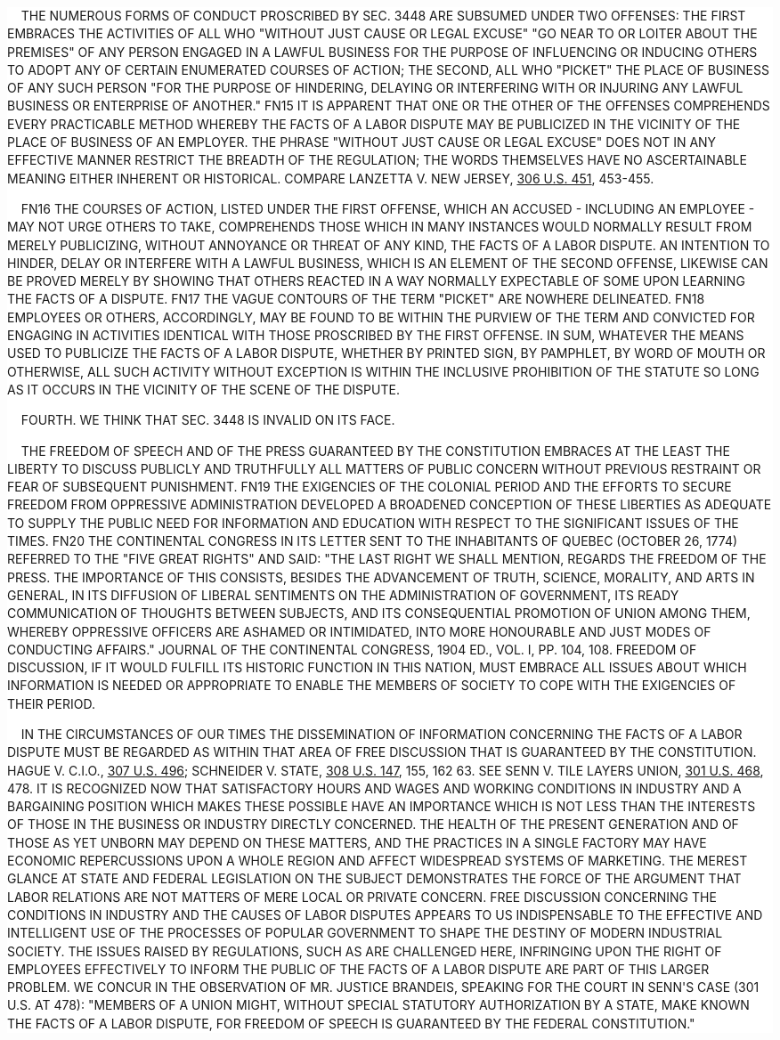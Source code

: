     THE NUMEROUS FORMS OF CONDUCT PROSCRIBED BY SEC. 3448 ARE SUBSUMED UNDER TWO OFFENSES:  THE FIRST EMBRACES THE ACTIVITIES OF ALL WHO "WITHOUT JUST CAUSE OR LEGAL EXCUSE" "GO NEAR TO OR LOITER ABOUT THE PREMISES" OF ANY PERSON ENGAGED IN A LAWFUL BUSINESS FOR THE PURPOSE OF INFLUENCING OR INDUCING OTHERS TO ADOPT ANY OF CERTAIN ENUMERATED COURSES OF ACTION; THE SECOND, ALL WHO "PICKET" THE PLACE OF BUSINESS OF ANY SUCH PERSON "FOR THE PURPOSE OF HINDERING, DELAYING OR INTERFERING WITH OR INJURING ANY LAWFUL BUSINESS OR ENTERPRISE OF ANOTHER."  FN15  IT IS APPARENT THAT ONE OR THE OTHER OF THE OFFENSES COMPREHENDS EVERY PRACTICABLE METHOD WHEREBY THE FACTS OF A LABOR DISPUTE MAY BE PUBLICIZED IN THE VICINITY OF THE PLACE OF BUSINESS OF AN EMPLOYER.  THE PHRASE "WITHOUT JUST CAUSE OR LEGAL EXCUSE" DOES NOT IN ANY EFFECTIVE MANNER RESTRICT THE BREADTH OF THE REGULATION; THE WORDS THEMSELVES HAVE NO ASCERTAINABLE MEANING EITHER INHERENT OR HISTORICAL.  COMPARE LANZETTA V. NEW JERSEY, [306 U.S. 451][/us/courts/scotus/usReporter/306/451], 453-455.

    FN16  THE COURSES OF ACTION, LISTED UNDER THE FIRST OFFENSE, WHICH AN ACCUSED - INCLUDING AN EMPLOYEE - MAY NOT URGE OTHERS TO TAKE, COMPREHENDS THOSE WHICH IN MANY INSTANCES WOULD NORMALLY RESULT FROM MERELY PUBLICIZING, WITHOUT ANNOYANCE OR THREAT OF ANY KIND, THE FACTS OF A LABOR DISPUTE.  AN INTENTION TO HINDER, DELAY OR INTERFERE WITH A LAWFUL BUSINESS, WHICH IS AN ELEMENT OF THE SECOND OFFENSE, LIKEWISE CAN BE PROVED MERELY BY SHOWING THAT OTHERS REACTED IN A WAY NORMALLY EXPECTABLE OF SOME UPON LEARNING THE FACTS OF A DISPUTE.  FN17  THE VAGUE CONTOURS OF THE TERM "PICKET" ARE NOWHERE DELINEATED.  FN18 EMPLOYEES OR OTHERS, ACCORDINGLY, MAY BE FOUND TO BE WITHIN THE PURVIEW OF THE TERM AND CONVICTED FOR ENGAGING IN ACTIVITIES IDENTICAL WITH THOSE PROSCRIBED BY THE FIRST OFFENSE.  IN SUM, WHATEVER THE MEANS USED TO PUBLICIZE THE FACTS OF A LABOR DISPUTE, WHETHER BY PRINTED SIGN, BY PAMPHLET, BY WORD OF MOUTH OR OTHERWISE, ALL SUCH ACTIVITY WITHOUT EXCEPTION IS WITHIN THE INCLUSIVE PROHIBITION OF THE STATUTE SO LONG AS IT OCCURS IN THE VICINITY OF THE SCENE OF THE DISPUTE.

    FOURTH.  WE THINK THAT SEC. 3448 IS INVALID ON ITS FACE.

    THE FREEDOM OF SPEECH AND OF THE PRESS GUARANTEED BY THE CONSTITUTION EMBRACES AT THE LEAST THE LIBERTY TO DISCUSS PUBLICLY AND TRUTHFULLY ALL MATTERS OF PUBLIC CONCERN WITHOUT PREVIOUS RESTRAINT OR FEAR OF SUBSEQUENT PUNISHMENT.  FN19  THE EXIGENCIES OF THE COLONIAL PERIOD AND THE EFFORTS TO SECURE FREEDOM FROM OPPRESSIVE ADMINISTRATION DEVELOPED A BROADENED CONCEPTION OF THESE LIBERTIES AS ADEQUATE TO SUPPLY THE PUBLIC NEED FOR INFORMATION AND EDUCATION WITH RESPECT TO THE SIGNIFICANT ISSUES OF THE TIMES.  FN20  THE CONTINENTAL CONGRESS IN ITS LETTER SENT TO THE INHABITANTS OF QUEBEC (OCTOBER 26, 1774) REFERRED TO THE "FIVE GREAT RIGHTS" AND SAID:  "THE LAST RIGHT WE SHALL MENTION, REGARDS THE FREEDOM OF THE PRESS.  THE IMPORTANCE OF THIS CONSISTS, BESIDES THE ADVANCEMENT OF TRUTH, SCIENCE, MORALITY, AND ARTS IN GENERAL, IN ITS DIFFUSION OF LIBERAL SENTIMENTS ON THE ADMINISTRATION OF GOVERNMENT, ITS READY COMMUNICATION OF THOUGHTS BETWEEN SUBJECTS, AND ITS CONSEQUENTIAL PROMOTION OF UNION AMONG THEM, WHEREBY OPPRESSIVE OFFICERS ARE ASHAMED OR INTIMIDATED, INTO MORE HONOURABLE AND JUST MODES OF CONDUCTING AFFAIRS."  JOURNAL OF THE CONTINENTAL CONGRESS, 1904 ED., VOL. I, PP. 104, 108.  FREEDOM OF DISCUSSION, IF IT WOULD FULFILL ITS HISTORIC FUNCTION IN THIS NATION, MUST EMBRACE ALL ISSUES ABOUT WHICH INFORMATION IS NEEDED OR APPROPRIATE TO ENABLE THE MEMBERS OF SOCIETY TO COPE WITH THE EXIGENCIES OF THEIR PERIOD.

    IN THE CIRCUMSTANCES OF OUR TIMES THE DISSEMINATION OF INFORMATION CONCERNING THE FACTS OF A LABOR DISPUTE MUST BE REGARDED AS WITHIN THAT AREA OF FREE DISCUSSION THAT IS GUARANTEED BY THE CONSTITUTION.  HAGUE V. C.I.O., [307 U.S. 496][/us/courts/scotus/usReporter/307/496]; SCHNEIDER V. STATE, [308 U.S. 147][/us/courts/scotus/usReporter/308/147], 155, 162 63.  SEE SENN V. TILE LAYERS UNION, [301 U.S. 468][/us/courts/scotus/usReporter/301/468], 478.  IT IS RECOGNIZED NOW THAT SATISFACTORY HOURS AND WAGES AND WORKING CONDITIONS IN INDUSTRY AND A BARGAINING POSITION WHICH MAKES THESE POSSIBLE HAVE AN IMPORTANCE WHICH IS NOT LESS THAN THE INTERESTS OF THOSE IN THE BUSINESS OR INDUSTRY DIRECTLY CONCERNED.  THE HEALTH OF THE PRESENT GENERATION AND OF THOSE AS YET UNBORN MAY DEPEND ON THESE MATTERS, AND THE PRACTICES IN A SINGLE FACTORY MAY HAVE ECONOMIC REPERCUSSIONS UPON A WHOLE REGION AND AFFECT WIDESPREAD SYSTEMS OF MARKETING.  THE MEREST GLANCE AT STATE AND FEDERAL LEGISLATION ON THE SUBJECT DEMONSTRATES THE FORCE OF THE ARGUMENT THAT LABOR RELATIONS ARE NOT MATTERS OF MERE LOCAL OR PRIVATE CONCERN.  FREE DISCUSSION CONCERNING THE CONDITIONS IN INDUSTRY AND THE CAUSES OF LABOR DISPUTES APPEARS TO US INDISPENSABLE TO THE EFFECTIVE AND INTELLIGENT USE OF THE PROCESSES OF POPULAR GOVERNMENT TO SHAPE THE DESTINY OF MODERN INDUSTRIAL SOCIETY.  THE ISSUES RAISED BY REGULATIONS, SUCH AS ARE CHALLENGED HERE, INFRINGING UPON THE RIGHT OF EMPLOYEES EFFECTIVELY TO INFORM THE PUBLIC OF THE FACTS OF A LABOR DISPUTE ARE PART OF THIS LARGER PROBLEM.  WE CONCUR IN THE OBSERVATION OF MR. JUSTICE BRANDEIS, SPEAKING FOR THE COURT IN SENN'S CASE (301 U.S. AT 478): "MEMBERS OF A UNION MIGHT, WITHOUT SPECIAL STATUTORY AUTHORIZATION BY A STATE, MAKE KNOWN THE FACTS OF A LABOR DISPUTE, FOR FREEDOM OF SPEECH IS GUARANTEED BY THE FEDERAL CONSTITUTION."


[/us/courts/scotus/usReporter/310/88]: https://publicdocs.github.io/go/links?ns=uslm-x&ref=%2Fus%2Fcourts%2Fscotus%2FusReporter%2F310%2F88
[/us/courts/scotus/usReporter/308/547]: https://publicdocs.github.io/go/links?ns=uslm-x&ref=%2Fus%2Fcourts%2Fscotus%2FusReporter%2F308%2F547
[/us/courts/scotus/usReporter/268/652]: https://publicdocs.github.io/go/links?ns=uslm-x&ref=%2Fus%2Fcourts%2Fscotus%2FusReporter%2F268%2F652
[/us/courts/scotus/usReporter/165/275]: https://publicdocs.github.io/go/links?ns=uslm-x&ref=%2Fus%2Fcourts%2Fscotus%2FusReporter%2F165%2F275
[/us/courts/scotus/usReporter/221/418]: https://publicdocs.github.io/go/links?ns=uslm-x&ref=%2Fus%2Fcourts%2Fscotus%2FusReporter%2F221%2F418
[/us/courts/scotus/usReporter/249/47]: https://publicdocs.github.io/go/links?ns=uslm-x&ref=%2Fus%2Fcourts%2Fscotus%2FusReporter%2F249%2F47
[/us/courts/scotus/usReporter/195/194]: https://publicdocs.github.io/go/links?ns=uslm-x&ref=%2Fus%2Fcourts%2Fscotus%2FusReporter%2F195%2F194
[/us/courts/scotus/usReporter/308/547]: https://publicdocs.github.io/go/links?ns=uslm-x&ref=%2Fus%2Fcourts%2Fscotus%2FusReporter%2F308%2F547
[/us/courts/scotus/usReporter/304/144]: https://publicdocs.github.io/go/links?ns=uslm-x&ref=%2Fus%2Fcourts%2Fscotus%2FusReporter%2F304%2F144
[/us/courts/scotus/usReporter/308/147]: https://publicdocs.github.io/go/links?ns=uslm-x&ref=%2Fus%2Fcourts%2Fscotus%2FusReporter%2F308%2F147
[/us/courts/scotus/usReporter/299/353]: https://publicdocs.github.io/go/links?ns=uslm-x&ref=%2Fus%2Fcourts%2Fscotus%2FusReporter%2F299%2F353
[/us/courts/scotus/usReporter/283/359]: https://publicdocs.github.io/go/links?ns=uslm-x&ref=%2Fus%2Fcourts%2Fscotus%2FusReporter%2F283%2F359
[/us/courts/scotus/usReporter/308/147]: https://publicdocs.github.io/go/links?ns=uslm-x&ref=%2Fus%2Fcourts%2Fscotus%2FusReporter%2F308%2F147
[/us/courts/scotus/usReporter/307/496]: https://publicdocs.github.io/go/links?ns=uslm-x&ref=%2Fus%2Fcourts%2Fscotus%2FusReporter%2F307%2F496
[/us/courts/scotus/usReporter/303/444]: https://publicdocs.github.io/go/links?ns=uslm-x&ref=%2Fus%2Fcourts%2Fscotus%2FusReporter%2F303%2F444
[/us/courts/scotus/usReporter/283/697]: https://publicdocs.github.io/go/links?ns=uslm-x&ref=%2Fus%2Fcourts%2Fscotus%2FusReporter%2F283%2F697
[/us/courts/scotus/usReporter/303/444]: https://publicdocs.github.io/go/links?ns=uslm-x&ref=%2Fus%2Fcourts%2Fscotus%2FusReporter%2F303%2F444
[/us/courts/scotus/usReporter/307/496]: https://publicdocs.github.io/go/links?ns=uslm-x&ref=%2Fus%2Fcourts%2Fscotus%2FusReporter%2F307%2F496
[/us/courts/scotus/usReporter/308/147]: https://publicdocs.github.io/go/links?ns=uslm-x&ref=%2Fus%2Fcourts%2Fscotus%2FusReporter%2F308%2F147
[/us/courts/scotus/usReporter/283/359]: https://publicdocs.github.io/go/links?ns=uslm-x&ref=%2Fus%2Fcourts%2Fscotus%2FusReporter%2F283%2F359
[/us/courts/scotus/usReporter/308/147]: https://publicdocs.github.io/go/links?ns=uslm-x&ref=%2Fus%2Fcourts%2Fscotus%2FusReporter%2F308%2F147
[/us/courts/scotus/usReporter/306/451]: https://publicdocs.github.io/go/links?ns=uslm-x&ref=%2Fus%2Fcourts%2Fscotus%2FusReporter%2F306%2F451
[/us/courts/scotus/usReporter/306/451]: https://publicdocs.github.io/go/links?ns=uslm-x&ref=%2Fus%2Fcourts%2Fscotus%2FusReporter%2F306%2F451
[/us/courts/scotus/usReporter/307/496]: https://publicdocs.github.io/go/links?ns=uslm-x&ref=%2Fus%2Fcourts%2Fscotus%2FusReporter%2F307%2F496
[/us/courts/scotus/usReporter/308/147]: https://publicdocs.github.io/go/links?ns=uslm-x&ref=%2Fus%2Fcourts%2Fscotus%2FusReporter%2F308%2F147
[/us/courts/scotus/usReporter/301/468]: https://publicdocs.github.io/go/links?ns=uslm-x&ref=%2Fus%2Fcourts%2Fscotus%2FusReporter%2F301%2F468
[/us/courts/scotus/usReporter/257/184]: https://publicdocs.github.io/go/links?ns=uslm-x&ref=%2Fus%2Fcourts%2Fscotus%2FusReporter%2F257%2F184
[/us/courts/scotus/usReporter/308/147]: https://publicdocs.github.io/go/links?ns=uslm-x&ref=%2Fus%2Fcourts%2Fscotus%2FusReporter%2F308%2F147
[/us/courts/scotus/usReporter/307/496]: https://publicdocs.github.io/go/links?ns=uslm-x&ref=%2Fus%2Fcourts%2Fscotus%2FusReporter%2F307%2F496
[/us/courts/scotus/usReporter/308/147]: https://publicdocs.github.io/go/links?ns=uslm-x&ref=%2Fus%2Fcourts%2Fscotus%2FusReporter%2F308%2F147
[/us/courts/scotus/usReporter/303/444]: https://publicdocs.github.io/go/links?ns=uslm-x&ref=%2Fus%2Fcourts%2Fscotus%2FusReporter%2F303%2F444
[/us/courts/scotus/usReporter/299/353]: https://publicdocs.github.io/go/links?ns=uslm-x&ref=%2Fus%2Fcourts%2Fscotus%2FusReporter%2F299%2F353
[/us/courts/scotus/usReporter/297/233]: https://publicdocs.github.io/go/links?ns=uslm-x&ref=%2Fus%2Fcourts%2Fscotus%2FusReporter%2F297%2F233
[/us/courts/scotus/usReporter/283/697]: https://publicdocs.github.io/go/links?ns=uslm-x&ref=%2Fus%2Fcourts%2Fscotus%2FusReporter%2F283%2F697
[/us/courts/scotus/usReporter/283/359]: https://publicdocs.github.io/go/links?ns=uslm-x&ref=%2Fus%2Fcourts%2Fscotus%2FusReporter%2F283%2F359
[/us/courts/scotus/usReporter/268/652]: https://publicdocs.github.io/go/links?ns=uslm-x&ref=%2Fus%2Fcourts%2Fscotus%2FusReporter%2F268%2F652
[/us/courts/scotus/usReporter/302/319]: https://publicdocs.github.io/go/links?ns=uslm-x&ref=%2Fus%2Fcourts%2Fscotus%2FusReporter%2F302%2F319
[/us/courts/scotus/usReporter/303/419]: https://publicdocs.github.io/go/links?ns=uslm-x&ref=%2Fus%2Fcourts%2Fscotus%2FusReporter%2F303%2F419
[/us/courts/scotus/usReporter/283/553]: https://publicdocs.github.io/go/links?ns=uslm-x&ref=%2Fus%2Fcourts%2Fscotus%2FusReporter%2F283%2F553
[/us/courts/scotus/usReporter/177/183]: https://publicdocs.github.io/go/links?ns=uslm-x&ref=%2Fus%2Fcourts%2Fscotus%2FusReporter%2F177%2F183
[/us/courts/scotus/usReporter/242/53]: https://publicdocs.github.io/go/links?ns=uslm-x&ref=%2Fus%2Fcourts%2Fscotus%2FusReporter%2F242%2F53
[/us/courts/scotus/usReporter/242/539]: https://publicdocs.github.io/go/links?ns=uslm-x&ref=%2Fus%2Fcourts%2Fscotus%2FusReporter%2F242%2F539
[/us/courts/scotus/usReporter/283/359]: https://publicdocs.github.io/go/links?ns=uslm-x&ref=%2Fus%2Fcourts%2Fscotus%2FusReporter%2F283%2F359
[/us/courts/scotus/usReporter/283/697]: https://publicdocs.github.io/go/links?ns=uslm-x&ref=%2Fus%2Fcourts%2Fscotus%2FusReporter%2F283%2F697
[/us/courts/scotus/usReporter/303/444]: https://publicdocs.github.io/go/links?ns=uslm-x&ref=%2Fus%2Fcourts%2Fscotus%2FusReporter%2F303%2F444
[/us/courts/scotus/usReporter/307/496]: https://publicdocs.github.io/go/links?ns=uslm-x&ref=%2Fus%2Fcourts%2Fscotus%2FusReporter%2F307%2F496
[/us/courts/scotus/usReporter/308/147]: https://publicdocs.github.io/go/links?ns=uslm-x&ref=%2Fus%2Fcourts%2Fscotus%2FusReporter%2F308%2F147
[/us/courts/scotus/usReporter/301/468]: https://publicdocs.github.io/go/links?ns=uslm-x&ref=%2Fus%2Fcourts%2Fscotus%2FusReporter%2F301%2F468
[/us/courts/scotus/usReporter/309/436]: https://publicdocs.github.io/go/links?ns=uslm-x&ref=%2Fus%2Fcourts%2Fscotus%2FusReporter%2F309%2F436
[/us/courts/scotus/usReporter/308/241]: https://publicdocs.github.io/go/links?ns=uslm-x&ref=%2Fus%2Fcourts%2Fscotus%2FusReporter%2F308%2F241
[/us/courts/scotus/usReporter/300/379]: https://publicdocs.github.io/go/links?ns=uslm-x&ref=%2Fus%2Fcourts%2Fscotus%2FusReporter%2F300%2F379
[/us/courts/scotus/usReporter/291/502]: https://publicdocs.github.io/go/links?ns=uslm-x&ref=%2Fus%2Fcourts%2Fscotus%2FusReporter%2F291%2F502
[/us/courts/scotus/usReporter/272/306]: https://publicdocs.github.io/go/links?ns=uslm-x&ref=%2Fus%2Fcourts%2Fscotus%2FusReporter%2F272%2F306
[/us/courts/scotus/usReporter/234/600]: https://publicdocs.github.io/go/links?ns=uslm-x&ref=%2Fus%2Fcourts%2Fscotus%2FusReporter%2F234%2F600
[/us/courts/scotus/usReporter/195/194]: https://publicdocs.github.io/go/links?ns=uslm-x&ref=%2Fus%2Fcourts%2Fscotus%2FusReporter%2F195%2F194
[/us/courts/scotus/usReporter/169/366]: https://publicdocs.github.io/go/links?ns=uslm-x&ref=%2Fus%2Fcourts%2Fscotus%2FusReporter%2F169%2F366